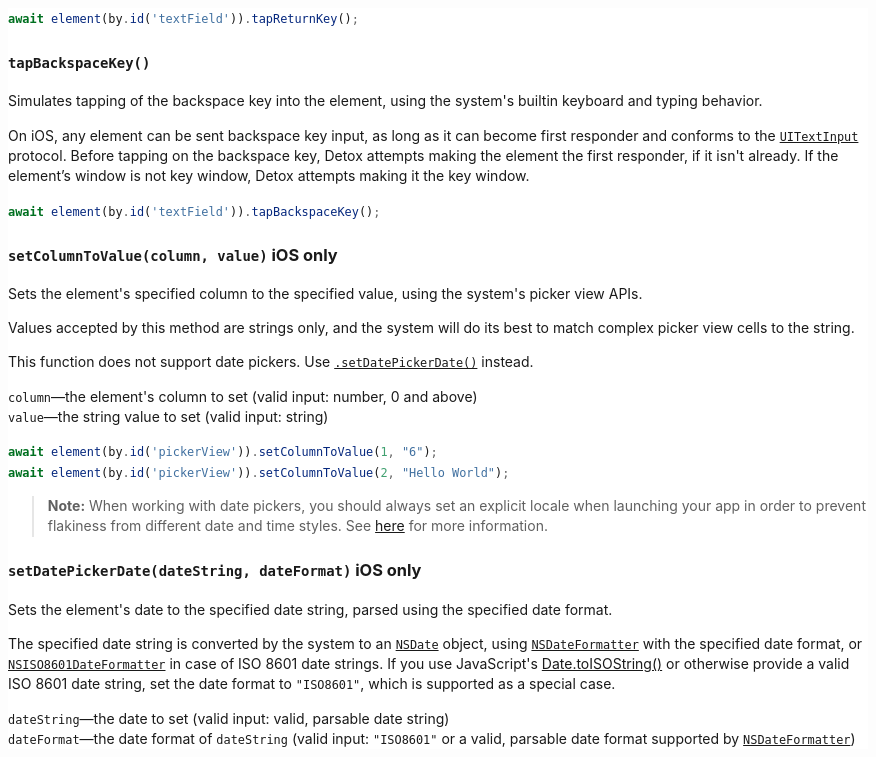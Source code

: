 ```js
await element(by.id('textField')).tapReturnKey();
```

### `tapBackspaceKey()`

Simulates tapping of the backspace key into the element, using the system's builtin keyboard and typing behavior.

On iOS, any element can be sent backspace key input, as long as it can become first responder and conforms to the [`UITextInput`](https://developer.apple.com/documentation/uikit/uitextinput) protocol. Before tapping on the backspace key, Detox attempts making the element the first responder, if it isn't already. If the element’s window is not key window, Detox attempts making it the key window.

```js
await element(by.id('textField')).tapBackspaceKey();
```
### `setColumnToValue(column, value)`  iOS only

Sets the element's specified column to the specified value, using the system's picker view APIs.

Values accepted by this method are strings only, and the system will do its best to match complex picker view cells to the string.

This function does not support date pickers. Use [`.setDatePickerDate()`](#setdatepickerdatedatestring-dateformat--ios-only) instead.

`column`—the element's column to set (valid input: number, 0 and above) <br/>
`value`—the string value to set (valid input: string)

```js
await element(by.id('pickerView')).setColumnToValue(1, "6");
await element(by.id('pickerView')).setColumnToValue(2, "Hello World");
```

>  **Note:** When working with date pickers, you should always set an explicit locale when launching your app in order to prevent flakiness from different date and time styles. See [here](https://github.com/wix/Detox/blob/master/docs/APIRef.DeviceObjectAPI.md#9-launch-with-a-specific-language-ios-only) for more information.

### `setDatePickerDate(dateString, dateFormat)`  iOS only

Sets the element's date to the specified date string, parsed using the specified date format.

The specified date string is converted by the system to an [`NSDate`](https://developer.apple.com/documentation/foundation/nsdate) object, using [`NSDateFormatter`](https://developer.apple.com/documentation/foundation/dateformatter) with the specified date format, or [`NSISO8601DateFormatter`](https://developer.apple.com/documentation/foundation/iso8601dateformatter) in case of ISO 8601 date strings. If you use JavaScript's [Date.toISOString()](https://developer.mozilla.org/en-US/docs/Web/JavaScript/Reference/Global_Objects/Date/toISOString) or otherwise provide a valid ISO 8601 date string, set the date format to `"ISO8601"`, which is supported as a special case.

`dateString`—the date to set (valid input: valid, parsable date string) <br/>
`dateFormat`—the date format of `dateString` (valid input: `"ISO8601"` or a valid, parsable date format supported by [`NSDateFormatter`](https://developer.apple.com/documentation/foundation/dateformatter))
